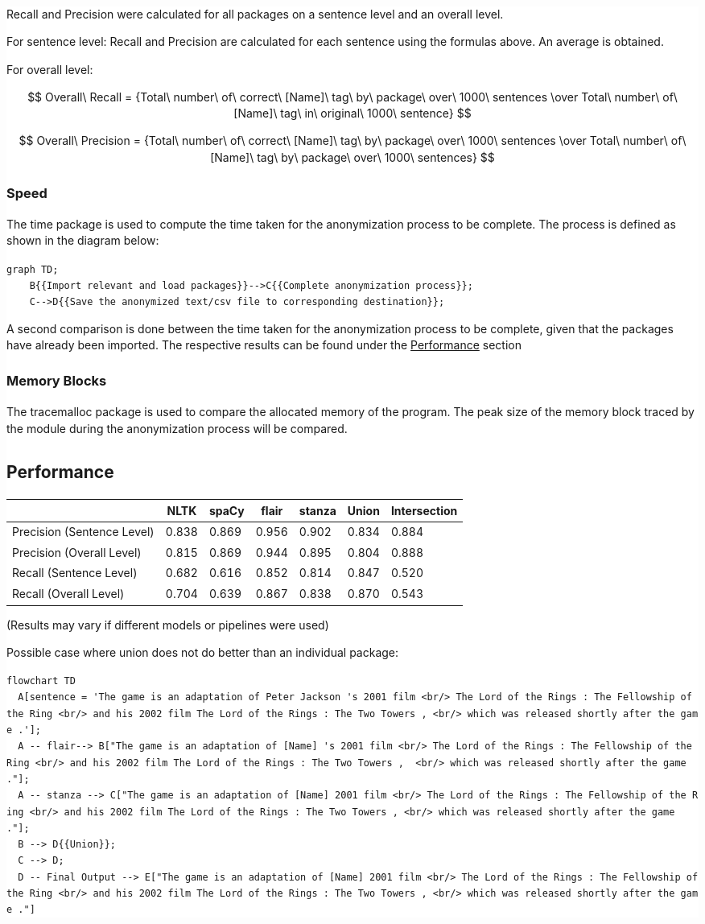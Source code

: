 Recall and Precision were calculated for all packages on a sentence level and an overall level. 

For sentence level: Recall and Precision are calculated for each sentence using the formulas above. An average is obtained.

For overall level: 

$$ Overall\ Recall = {Total\ number\ of\ correct\ [Name]\ tag\ by\ package\ over\ 1000\ sentences \over Total\ number\ of\ [Name]\ tag\ in\ original\ 1000\ sentence}  $$

$$ Overall\ Precision = {Total\ number\ of\ correct\ [Name]\ tag\ by\ package\ over\ 1000\ sentences \over Total\ number\ of\ [Name]\ tag\ by\ package\ over\ 1000\ sentences}  $$

### Speed

The time package is used to compute the time taken for the anonymization process to be complete. The process is defined as shown in the diagram below:
             
```mermaid
graph TD;
    B{{Import relevant and load packages}}-->C{{Complete anonymization process}}; 
    C-->D{{Save the anonymized text/csv file to corresponding destination}};
```
A second comparison is done between the time taken for the anonymization process to be complete, given that the packages have already been imported. The respective results can be found under the [Performance](#Performance) section

### Memory Blocks 

The tracemalloc package is used to compare the allocated memory of the program. The peak size of the memory block traced by the module during the anonymization process will be compared.

## Performance 

|                                   |     NLTK     |     spaCy    |     flair    |     stanza    |     Union    |     Intersection    |
|-----------------------------------|--------------|--------------|--------------|---------------|--------------|---------------------|
|     Precision (Sentence Level)    |     0.838    |     0.869    |     0.956    |     0.902     |     0.834    |     0.884           |
|     Precision (Overall Level)     |     0.815    |     0.869    |     0.944    |     0.895     |     0.804    |     0.888           |
|     Recall (Sentence Level)       |     0.682    |     0.616    |     0.852    |     0.814     |     0.847    |     0.520           |
|     Recall (Overall Level)        |     0.704    |     0.639    |     0.867    |     0.838     |     0.870    |     0.543           |

(Results may vary if different models or pipelines were used)

Possible case where union does not do better than an individual package:

```mermaid
flowchart TD
  A[sentence = 'The game is an adaptation of Peter Jackson 's 2001 film <br/> The Lord of the Rings : The Fellowship of the Ring <br/> and his 2002 film The Lord of the Rings : The Two Towers , <br/> which was released shortly after the game .'];
  A -- flair--> B["The game is an adaptation of [Name] 's 2001 film <br/> The Lord of the Rings : The Fellowship of the Ring <br/> and his 2002 film The Lord of the Rings : The Two Towers ,  <br/> which was released shortly after the game ."];
  A -- stanza --> C["The game is an adaptation of [Name] 2001 film <br/> The Lord of the Rings : The Fellowship of the Ring <br/> and his 2002 film The Lord of the Rings : The Two Towers , <br/> which was released shortly after the game ."];
  B --> D{{Union}};
  C --> D;
  D -- Final Output --> E["The game is an adaptation of [Name] 2001 film <br/> The Lord of the Rings : The Fellowship of the Ring <br/> and his 2002 film The Lord of the Rings : The Two Towers , <br/> which was released shortly after the game ."] 
```